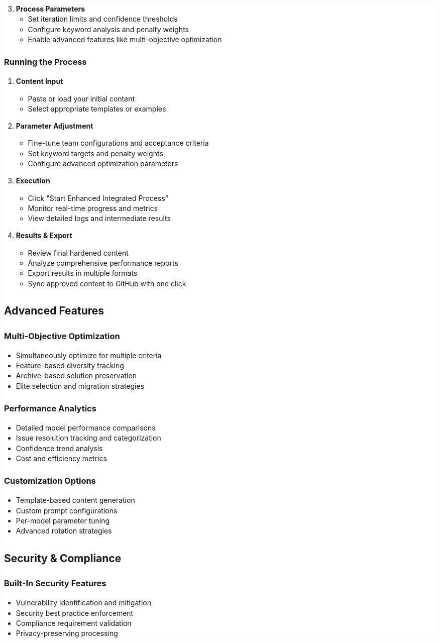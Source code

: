 3. **Process Parameters**
   - Set iteration limits and confidence thresholds
   - Configure keyword analysis and penalty weights
   - Enable advanced features like multi-objective optimization

### Running the Process

1. **Content Input**
   - Paste or load your initial content
   - Select appropriate templates or examples

2. **Parameter Adjustment**
   - Fine-tune team configurations and acceptance criteria
   - Set keyword targets and penalty weights
   - Configure advanced optimization parameters

3. **Execution**
   - Click "Start Enhanced Integrated Process"
   - Monitor real-time progress and metrics
   - View detailed logs and intermediate results

4. **Results & Export**
   - Review final hardened content
   - Analyze comprehensive performance reports
   - Export results in multiple formats
   - Sync approved content to GitHub with one click

## Advanced Features

### Multi-Objective Optimization
- Simultaneously optimize for multiple criteria
- Feature-based diversity tracking
- Archive-based solution preservation
- Elite selection and migration strategies

### Performance Analytics
- Detailed model performance comparisons
- Issue resolution tracking and categorization
- Confidence trend analysis
- Cost and efficiency metrics

### Customization Options
- Template-based content generation
- Custom prompt configurations
- Per-model parameter tuning
- Advanced rotation strategies

## Security & Compliance

### Built-In Security Features
- Vulnerability identification and mitigation
- Security best practice enforcement
- Compliance requirement validation
- Privacy-preserving processing
